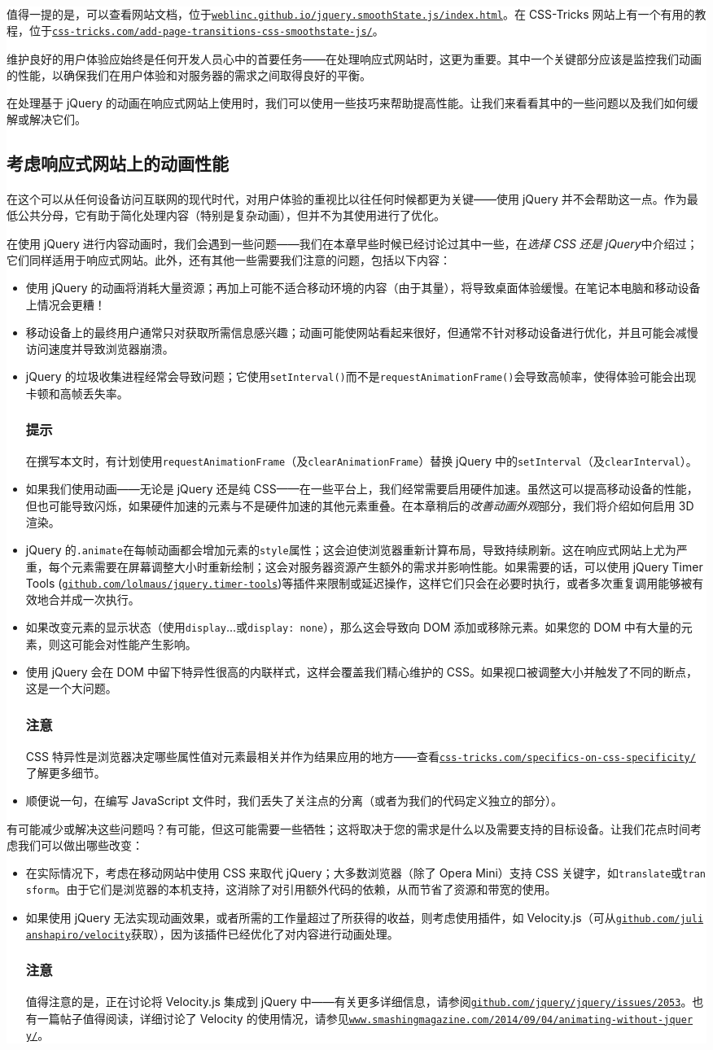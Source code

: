 值得一提的是，可以查看网站文档，位于[`weblinc.github.io/jquery.smoothState.js/index.html`](http://weblinc.github.io/jquery.smoothState.js/index.html)。在 CSS-Tricks 网站上有一个有用的教程，位于[`css-tricks.com/add-page-transitions-css-smoothstate-js/`](https://css-tricks.com/add-page-transitions-css-smoothstate-js/)。

维护良好的用户体验应始终是任何开发人员心中的首要任务——在处理响应式网站时，这更为重要。其中一个关键部分应该是监控我们动画的性能，以确保我们在用户体验和对服务器的需求之间取得良好的平衡。

在处理基于 jQuery 的动画在响应式网站上使用时，我们可以使用一些技巧来帮助提高性能。让我们来看看其中的一些问题以及我们如何缓解或解决它们。

## 考虑响应式网站上的动画性能

在这个可以从任何设备访问互联网的现代时代，对用户体验的重视比以往任何时候都更为关键——使用 jQuery 并不会帮助这一点。作为最低公共分母，它有助于简化处理内容（特别是复杂动画），但并不为其使用进行了优化。

在使用 jQuery 进行内容动画时，我们会遇到一些问题——我们在本章早些时候已经讨论过其中一些，在*选择 CSS 还是 jQuery*中介绍过；它们同样适用于响应式网站。此外，还有其他一些需要我们注意的问题，包括以下内容：

+   使用 jQuery 的动画将消耗大量资源；再加上可能不适合移动环境的内容（由于其量），将导致桌面体验缓慢。在笔记本电脑和移动设备上情况会更糟！

+   移动设备上的最终用户通常只对获取所需信息感兴趣；动画可能使网站看起来很好，但通常不针对移动设备进行优化，并且可能会减慢访问速度并导致浏览器崩溃。

+   jQuery 的垃圾收集进程经常会导致问题；它使用`setInterval()`而不是`requestAnimationFrame()`会导致高帧率，使得体验可能会出现卡顿和高帧丢失率。

    ### 提示

    在撰写本文时，有计划使用`requestAnimationFrame`（及`clearAnimationFrame`）替换 jQuery 中的`setInterval`（及`clearInterval`）。

+   如果我们使用动画——无论是 jQuery 还是纯 CSS——在一些平台上，我们经常需要启用硬件加速。虽然这可以提高移动设备的性能，但也可能导致闪烁，如果硬件加速的元素与不是硬件加速的其他元素重叠。在本章稍后的*改善动画外观*部分，我们将介绍如何启用 3D 渲染。

+   jQuery 的`.animate`在每帧动画都会增加元素的`style`属性；这会迫使浏览器重新计算布局，导致持续刷新。这在响应式网站上尤为严重，每个元素需要在屏幕调整大小时重新绘制；这会对服务器资源产生额外的需求并影响性能。如果需要的话，可以使用 jQuery Timer Tools ([`github.com/lolmaus/jquery.timer-tools`](https://github.com/lolmaus/jquery.timer-tools))等插件来限制或延迟操作，这样它们只会在必要时执行，或者多次重复调用能够被有效地合并成一次执行。

+   如果改变元素的显示状态（使用`display`...或`display: none`），那么这会导致向 DOM 添加或移除元素。如果您的 DOM 中有大量的元素，则这可能会对性能产生影响。

+   使用 jQuery 会在 DOM 中留下特异性很高的内联样式，这样会覆盖我们精心维护的 CSS。如果视口被调整大小并触发了不同的断点，这是一个大问题。

    ### 注意

    CSS 特异性是浏览器决定哪些属性值对元素最相关并作为结果应用的地方——查看[`css-tricks.com/specifics-on-css-specificity/`](https://css-tricks.com/specifics-on-css-specificity/)了解更多细节。

+   顺便说一句，在编写 JavaScript 文件时，我们丢失了关注点的分离（或者为我们的代码定义独立的部分）。

有可能减少或解决这些问题吗？有可能，但这可能需要一些牺牲；这将取决于您的需求是什么以及需要支持的目标设备。让我们花点时间考虑我们可以做出哪些改变：

+   在实际情况下，考虑在移动网站中使用 CSS 来取代 jQuery；大多数浏览器（除了 Opera Mini）支持 CSS 关键字，如`translate`或`transform`。由于它们是浏览器的本机支持，这消除了对引用额外代码的依赖，从而节省了资源和带宽的使用。

+   如果使用 jQuery 无法实现动画效果，或者所需的工作量超过了所获得的收益，则考虑使用插件，如 Velocity.js（可从[`github.com/julianshapiro/velocity`](https://github.com/julianshapiro/velocity)获取），因为该插件已经优化了对内容进行动画处理。

    ### 注意

    值得注意的是，正在讨论将 Velocity.js 集成到 jQuery 中——有关更多详细信息，请参阅[`github.com/jquery/jquery/issues/2053`](https://github.com/jquery/jquery/issues/2053)。也有一篇帖子值得阅读，详细讨论了 Velocity 的使用情况，请参见[`www.smashingmagazine.com/2014/09/04/animating-without-jquery/`](http://www.smashingmagazine.com/2014/09/04/animating-without-jquery/)。
